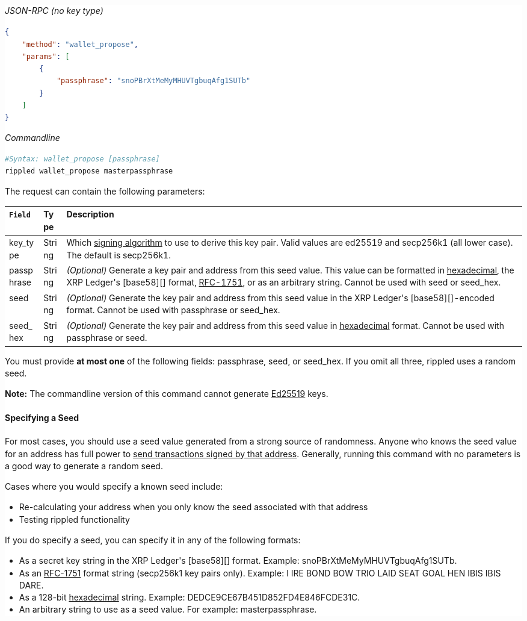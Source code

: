 *JSON-RPC (no key type)*

```json
{
    "method": "wallet_propose",
    "params": [
        {
            "passphrase": "snoPBrXtMeMyMHUVTgbuqAfg1SUTb"
        }
    ]
}
```

*Commandline*

```sh
#Syntax: wallet_propose [passphrase]
rippled wallet_propose masterpassphrase
```



The request can contain the following parameters:

| `Field`      | Type   | Description                                          |
|:-------------|:-------|:-----------------------------------------------------|
| <span class="code-snippet">key_type</span>   | String |Which [signing algorithm](cryptographic-keys.html#signing-algorithms) to use to derive this key pair. Valid values are <span class="code-snippet">ed25519</span> and <span class="code-snippet">secp256k1</span> (all lower case). The default is <span class="code-snippet">secp256k1</span>. |
| <span class="code-snippet">passphrase</span> | String | _(Optional)_ Generate a key pair and address from this seed value. This value can be formatted in [hexadecimal][], the XRP Ledger's [base58][] format, [RFC-1751][], or as an arbitrary string. Cannot be used with <span class="code-snippet">seed</span> or <span class="code-snippet">seed_hex</span>. |
| <span class="code-snippet">seed</span>       | String | _(Optional)_ Generate the key pair and address from this seed value in the XRP Ledger's [base58][]-encoded format. Cannot be used with <span class="code-snippet">passphrase</span> or <span class="code-snippet">seed_hex</span>. |
| <span class="code-snippet">seed_hex</span>   | String | _(Optional)_ Generate the key pair and address from this seed value in [hexadecimal][] format. Cannot be used with <span class="code-snippet">passphrase</span> or <span class="code-snippet">seed</span>. |

You must provide **at most one** of the following fields: <span class="code-snippet">passphrase</span>, <span class="code-snippet">seed</span>, or <span class="code-snippet">seed_hex</span>. If you omit all three, <span class="code-snippet">rippled</span> uses a random seed.

**Note:** The commandline version of this command cannot generate [Ed25519](https://ed25519.cr.yp.to/) keys.

#### Specifying a Seed

For most cases, you should use a seed value generated from a strong source of randomness. Anyone who knows the seed value for an address has full power to [send transactions signed by that address](transaction-basics.html#authorizing-transactions). Generally, running this command with no parameters is a good way to generate a random seed.

Cases where you would specify a known seed include:

* Re-calculating your address when you only know the seed associated with that address
* Testing <span class="code-snippet">rippled</span> functionality

If you do specify a seed, you can specify it in any of the following formats:

* As a secret key string in the XRP Ledger's [base58][] format. Example: <span class="code-snippet">snoPBrXtMeMyMHUVTgbuqAfg1SUTb</span>.
* As an [RFC-1751][] format string (secp256k1 key pairs only). Example: <span class="code-snippet">I IRE BOND BOW TRIO LAID SEAT GOAL HEN IBIS IBIS DARE</span>.
* As a 128-bit [hexadecimal][] string. Example: <span class="code-snippet">DEDCE9CE67B451D852FD4E846FCDE31C</span>.
* An arbitrary string to use as a seed value. For example: <span class="code-snippet">masterpassphrase</span>.


[RFC-1751]: https://tools.ietf.org/html/rfc1751
[hexadecimal]: https://en.wikipedia.org/wiki/Hexadecimal